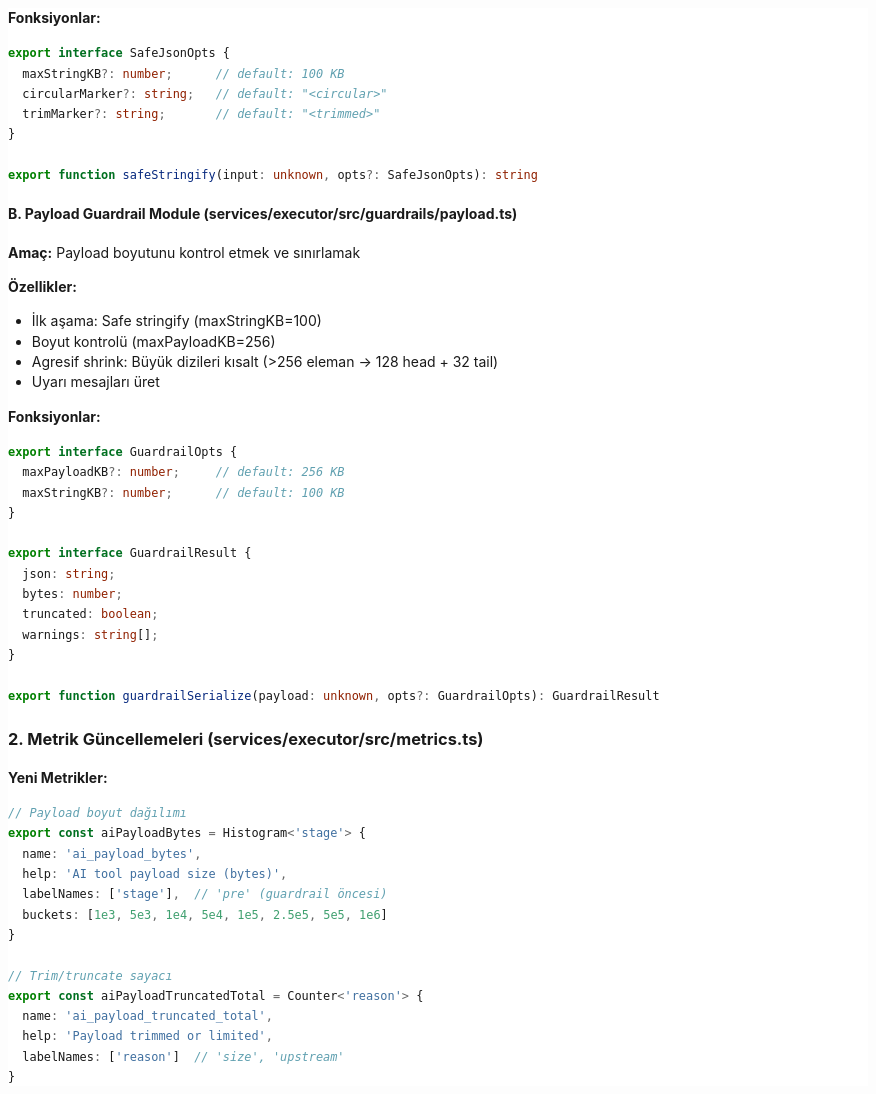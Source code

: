 **Fonksiyonlar:**
```typescript
export interface SafeJsonOpts {
  maxStringKB?: number;      // default: 100 KB
  circularMarker?: string;   // default: "<circular>"
  trimMarker?: string;       // default: "<trimmed>"
}

export function safeStringify(input: unknown, opts?: SafeJsonOpts): string
```

#### B. Payload Guardrail Module (services/executor/src/guardrails/payload.ts)
**Amaç:** Payload boyutunu kontrol etmek ve sınırlamak

**Özellikler:**
- İlk aşama: Safe stringify (maxStringKB=100)
- Boyut kontrolü (maxPayloadKB=256)
- Agresif shrink: Büyük dizileri kısalt (>256 eleman → 128 head + 32 tail)
- Uyarı mesajları üret

**Fonksiyonlar:**
```typescript
export interface GuardrailOpts {
  maxPayloadKB?: number;     // default: 256 KB
  maxStringKB?: number;      // default: 100 KB
}

export interface GuardrailResult {
  json: string;
  bytes: number;
  truncated: boolean;
  warnings: string[];
}

export function guardrailSerialize(payload: unknown, opts?: GuardrailOpts): GuardrailResult
```

### 2. Metrik Güncellemeleri (services/executor/src/metrics.ts)

**Yeni Metrikler:**
```typescript
// Payload boyut dağılımı
export const aiPayloadBytes = Histogram<'stage'> {
  name: 'ai_payload_bytes',
  help: 'AI tool payload size (bytes)',
  labelNames: ['stage'],  // 'pre' (guardrail öncesi)
  buckets: [1e3, 5e3, 1e4, 5e4, 1e5, 2.5e5, 5e5, 1e6]
}

// Trim/truncate sayacı
export const aiPayloadTruncatedTotal = Counter<'reason'> {
  name: 'ai_payload_truncated_total',
  help: 'Payload trimmed or limited',
  labelNames: ['reason']  // 'size', 'upstream'
}
```

